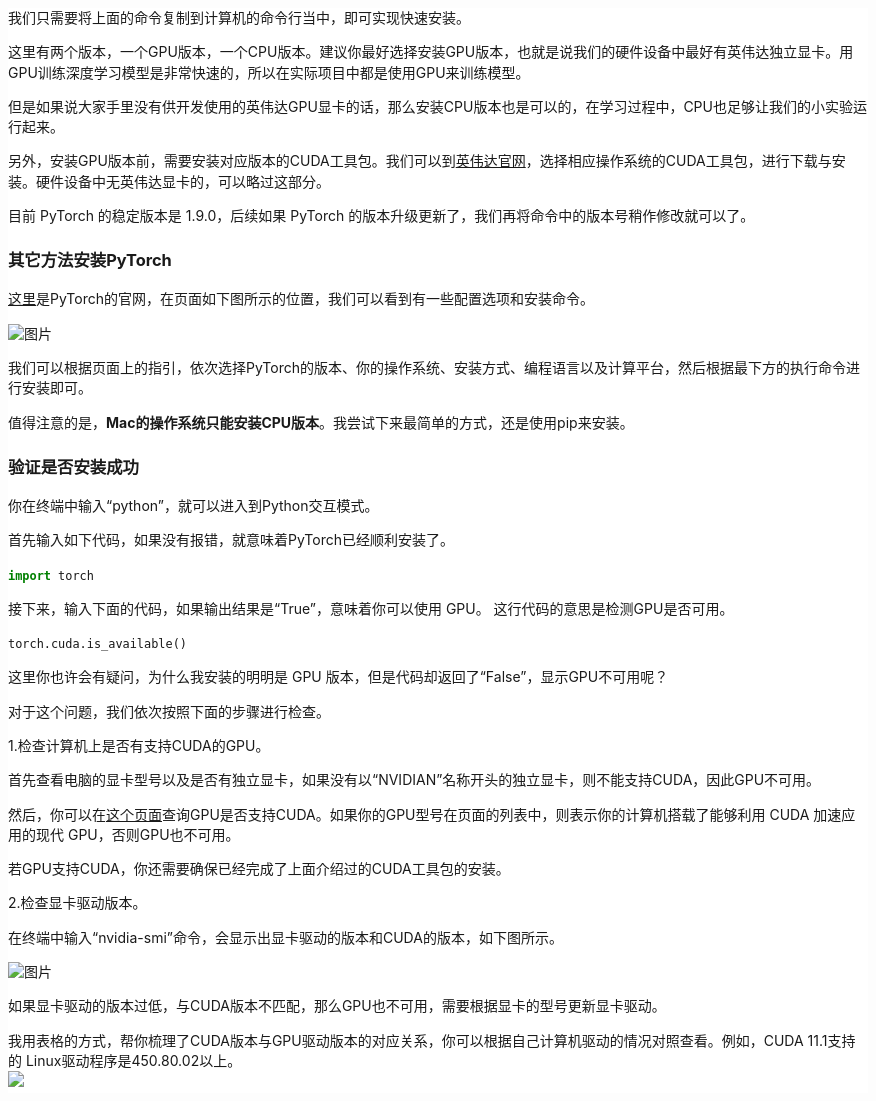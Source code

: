 我们只需要将上面的命令复制到计算机的命令行当中，即可实现快速安装。

这里有两个版本，一个GPU版本，一个CPU版本。建议你最好选择安装GPU版本，也就是说我们的硬件设备中最好有英伟达独立显卡。用GPU训练深度学习模型是非常快速的，所以在实际项目中都是使用GPU来训练模型。

但是如果说大家手里没有供开发使用的英伟达GPU显卡的话，那么安装CPU版本也是可以的，在学习过程中，CPU也足够让我们的小实验运行起来。

另外，安装GPU版本前，需要安装对应版本的CUDA工具包。我们可以到[英伟达官网](https://developer.nvidia.com/cuda-downloads)，选择相应操作系统的CUDA工具包，进行下载与安装。硬件设备中无英伟达显卡的，可以略过这部分。

目前 PyTorch 的稳定版本是 1.9.0，后续如果 PyTorch 的版本升级更新了，我们再将命令中的版本号稍作修改就可以了。

### 其它方法安装PyTorch

[这里](https://pytorch.org/get-started/locally/)是PyTorch的官网，在页面如下图所示的位置，我们可以看到有一些配置选项和安装命令。

![图片](https://static001.geekbang.org/resource/image/31/7d/31c693e2433525636f302a6e066c137d.png?wh=1624x624)

我们可以根据页面上的指引，依次选择PyTorch的版本、你的操作系统、安装方式、编程语言以及计算平台，然后根据最下方的执行命令进行安装即可。

值得注意的是，**Mac的操作系统只能安装CPU版本**。我尝试下来最简单的方式，还是使用pip来安装。

### 验证是否安装成功

你在终端中输入“python”，就可以进入到Python交互模式。

首先输入如下代码，如果没有报错，就意味着PyTorch已经顺利安装了。

```python
import torch
```

接下来，输入下面的代码，如果输出结果是“True”，意味着你可以使用 GPU。 这行代码的意思是检测GPU是否可用。

```python
torch.cuda.is_available()
```

这里你也许会有疑问，为什么我安装的明明是 GPU 版本，但是代码却返回了“False”，显示GPU不可用呢？

对于这个问题，我们依次按照下面的步骤进行检查。

1.检查计算机上是否有支持CUDA的GPU。

首先查看电脑的显卡型号以及是否有独立显卡，如果没有以“NVIDIAN”名称开头的独立显卡，则不能支持CUDA，因此GPU不可用。

然后，你可以在[这个页面](https://developer.nvidia.com/zh-cn/cuda-gpus#compute)查询GPU是否支持CUDA。如果你的GPU型号在页面的列表中，则表示你的计算机搭载了能够利用 CUDA 加速应用的现代 GPU，否则GPU也不可用。

若GPU支持CUDA，你还需要确保已经完成了上面介绍过的CUDA工具包的安装。

2.检查显卡驱动版本。

在终端中输入“nvidia-smi”命令，会显示出显卡驱动的版本和CUDA的版本，如下图所示。

![图片](https://static001.geekbang.org/resource/image/58/4b/587018eab4418fb70fc2ee76a72fcd4b.jpg?wh=587x401)

如果显卡驱动的版本过低，与CUDA版本不匹配，那么GPU也不可用，需要根据显卡的型号更新显卡驱动。

我用表格的方式，帮你梳理了CUDA版本与GPU驱动版本的对应关系，你可以根据自己计算机驱动的情况对照查看。例如，CUDA 11.1支持的 Linux驱动程序是450.80.02以上。  
![](https://static001.geekbang.org/resource/image/34/ff/34007081a277979659f81019a5d559ff.jpg?wh=3168x1648)
